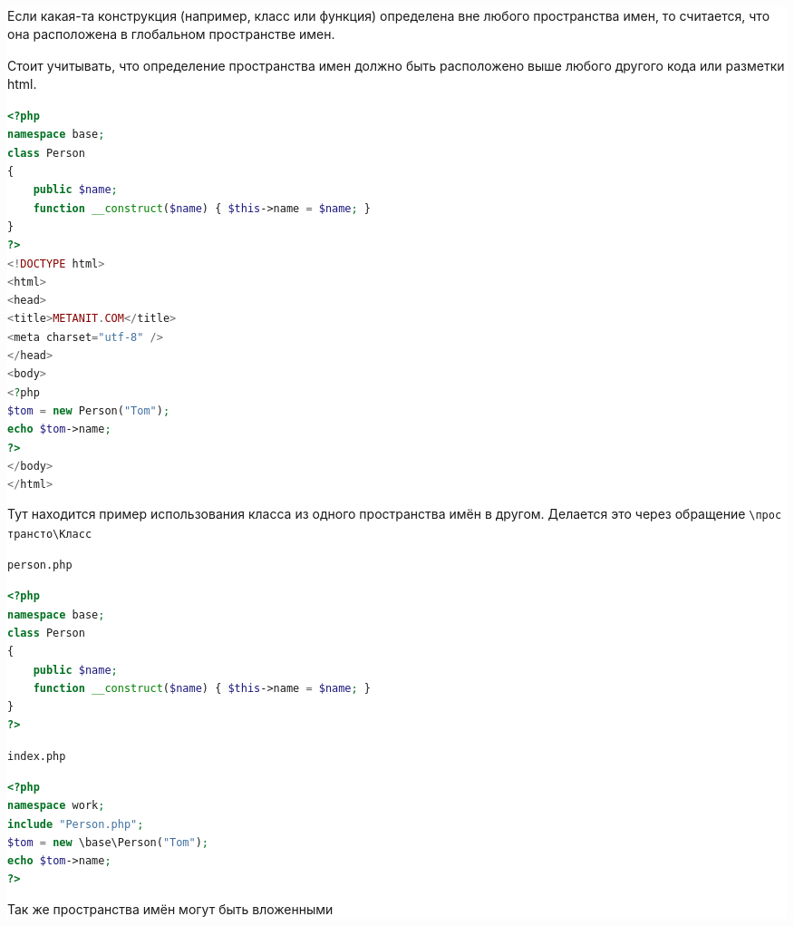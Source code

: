 Если какая-та конструкция (например, класс или функция) определена вне любого пространства имен, то считается, что она расположена в глобальном пространстве имен.

Стоит учитывать, что определение пространства имен должно быть расположено выше любого другого кода или разметки html.

```php
<?php
namespace base;
class Person
{
    public $name;
    function __construct($name) { $this->name = $name; }
}
?>
<!DOCTYPE html>
<html>
<head>
<title>METANIT.COM</title>
<meta charset="utf-8" />
</head>
<body>
<?php
$tom = new Person("Tom");
echo $tom->name;
?>
</body>
</html>
```

Тут находится пример использования класса из одного пространства имён в другом. Делается это через обращение `\пространсто\Класс`

`person.php`
```php
<?php
namespace base;
class Person
{
    public $name;
    function __construct($name) { $this->name = $name; }
}
?>
```
`index.php`
```php
<?php
namespace work;
include "Person.php";
$tom = new \base\Person("Tom");
echo $tom->name;
?>
```

Так же пространства имён могут быть вложенными

